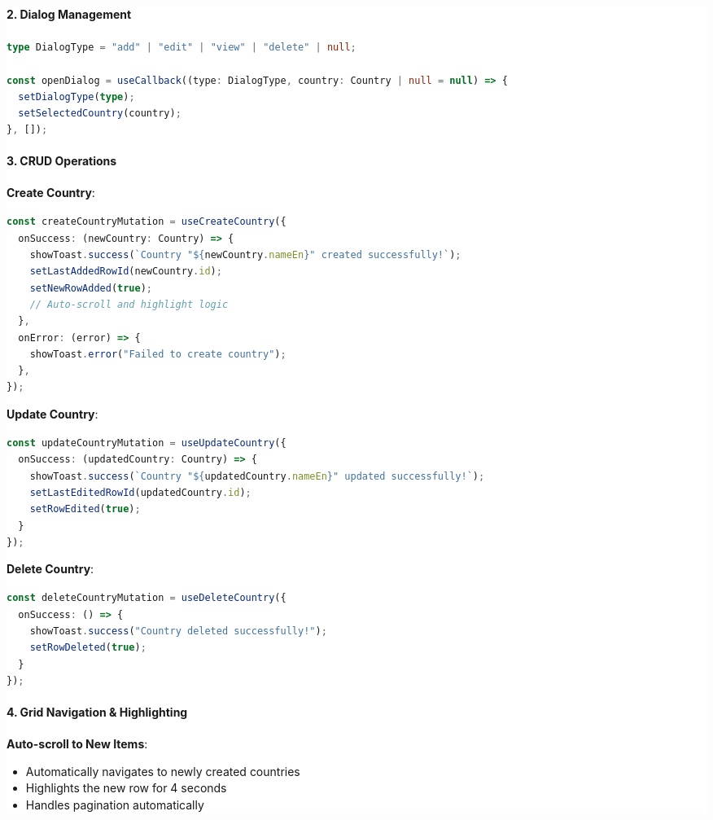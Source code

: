 #### 2. Dialog Management
```typescript
type DialogType = "add" | "edit" | "view" | "delete" | null;

const openDialog = useCallback((type: DialogType, country: Country | null = null) => {
  setDialogType(type);
  setSelectedCountry(country);
}, []);
```

#### 3. CRUD Operations

**Create Country**:
```typescript
const createCountryMutation = useCreateCountry({
  onSuccess: (newCountry: Country) => {
    showToast.success(`Country "${newCountry.nameEn}" created successfully!`);
    setLastAddedRowId(newCountry.id);
    setNewRowAdded(true);
    // Auto-scroll and highlight logic
  },
  onError: (error) => {
    showToast.error("Failed to create country");
  },
});
```

**Update Country**:
```typescript
const updateCountryMutation = useUpdateCountry({
  onSuccess: (updatedCountry: Country) => {
    showToast.success(`Country "${updatedCountry.nameEn}" updated successfully!`);
    setLastEditedRowId(updatedCountry.id);
    setRowEdited(true);
  }
});
```

**Delete Country**:
```typescript
const deleteCountryMutation = useDeleteCountry({
  onSuccess: () => {
    showToast.success("Country deleted successfully!");
    setRowDeleted(true);
  }
});
```

#### 4. Grid Navigation & Highlighting

**Auto-scroll to New Items**:
- Automatically navigates to newly created countries
- Highlights the new row for 4 seconds
- Handles pagination automatically
